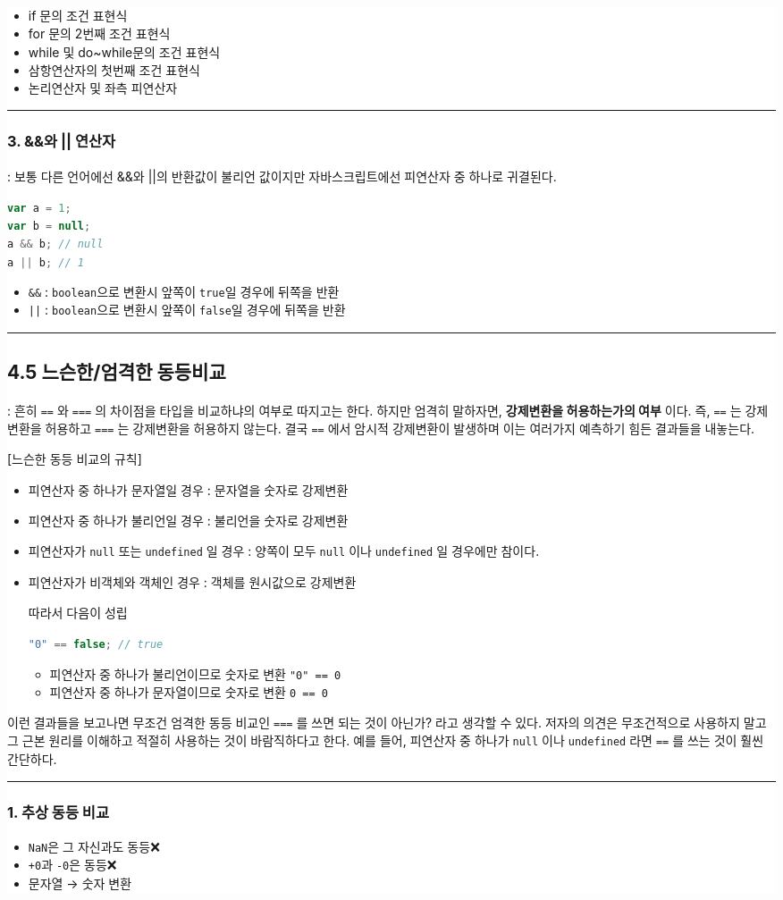- if 문의 조건 표현식
- for 문의 2번째 조건 표현식
- while 및 do~while문의 조건 표현식
- 삼항연산자의 첫번째 조건 표현식
- 논리연산자 및 좌측 피연산자

---

### 3. **&&와 || 연산자**

: 보통 다른 언어에선 &&와 ||의 반환값이 불리언 값이지만 자바스크립트에선 피연산자 중 하나로 귀결된다.

```jsx
var a = 1;
var b = null;
a && b; // null
a || b; // 1
```

- `&&` :  `boolean`으로 변환시 앞쪽이 `true`일 경우에 뒤쪽을 반환
- `||` : `boolean`으로 변환시 앞쪽이 `false`일 경우에 뒤쪽을 반환

---

## 4.5 느슨한/엄격한 동등비교

: 흔히 `==` 와 `===` 의 차이점을 타입을 비교하냐의 여부로 따지고는 한다. 하지만 엄격히 말하자면, **강제변환을 허용하는가의 여부** 이다. 즉, `==` 는 강제변환을 허용하고 `===` 는 강제변환을 허용하지 않는다. 결국 `==` 에서 암시적 강제변환이 발생하며 이는 여러가지 예측하기 힘든 결과들을 내놓는다.

[느슨한 동등 비교의 규칙]

- 피연산자 중 하나가 문자열일 경우 : 문자열을 숫자로 강제변환
- 피연산자 중 하나가 불리언일 경우 : 불리언을 숫자로 강제변환
- 피연산자가 `null` 또는 `undefined` 일 경우 : 양쪽이 모두 `null` 이나 `undefined` 일 경우에만 참이다.
- 피연산자가 비객체와 객체인 경우 : 객체를 원시값으로 강제변환

  따라서 다음이 성립

    ```jsx
    "0" == false; // true
    ```

    - 피연산자 중 하나가 불리언이므로 숫자로 변환 `"0" == 0`
    - 피연산자 중 하나가 문자열이므로 숫자로 변환 `0 == 0`

이런 결과들을 보고나면 무조건 엄격한 동등 비교인 `===` 를 쓰면 되는 것이 아닌가? 라고 생각할 수 있다. 저자의 의견은 무조건적으로 사용하지 말고 그 근본 원리를 이해하고 적절히 사용하는 것이 바람직하다고 한다. 예를 들어, 피연산자 중 하나가 `null` 이나 `undefined` 라면 `==` 를 쓰는 것이 훨씬 간단하다.

---

### 1. 추상 동등 비교

- `NaN`은 그 자신과도 동등❌
- `+0`과 `-0`은 동등❌
- 문자열 → 숫자 변환
